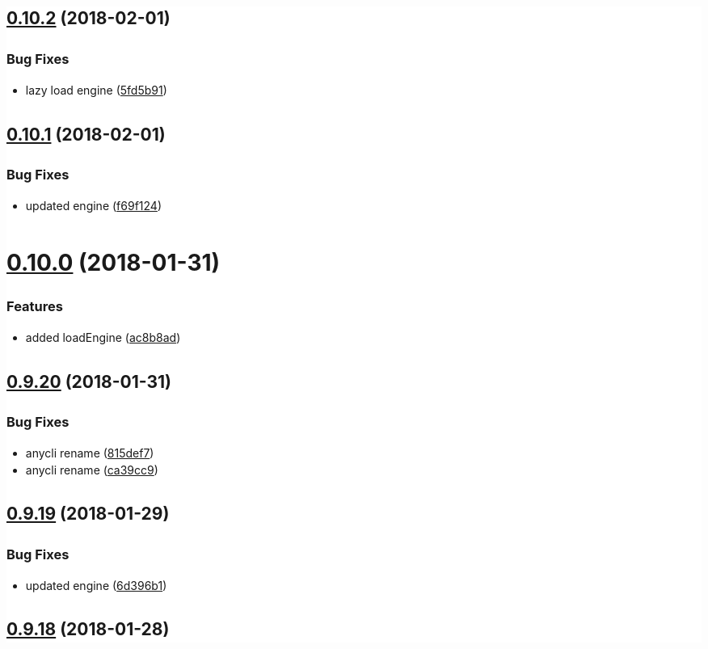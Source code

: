 <a name="0.10.2"></a>
## [0.10.2](https://github.com/anycli/test/compare/f69f12493fdd456dd822d70f9698f82cbbc7c90c...v0.10.2) (2018-02-01)


### Bug Fixes

* lazy load engine ([5fd5b91](https://github.com/anycli/test/commit/5fd5b91))

<a name="0.10.1"></a>
## [0.10.1](https://github.com/anycli/test/compare/ac8b8ad827acddd1f06b2f47941543d1497e9f59...v0.10.1) (2018-02-01)


### Bug Fixes

* updated engine ([f69f124](https://github.com/anycli/test/commit/f69f124))

<a name="0.10.0"></a>
# [0.10.0](https://github.com/anycli/test/compare/815def79357243b1f4d572609d2a0fe3a795be8c...v0.10.0) (2018-01-31)


### Features

* added loadEngine ([ac8b8ad](https://github.com/anycli/test/commit/ac8b8ad))

<a name="0.9.20"></a>
## [0.9.20](https://github.com/anycli/test/compare/v0.9.19...v0.9.20) (2018-01-31)


### Bug Fixes

* anycli rename ([815def7](https://github.com/anycli/test/commit/815def7))
* anycli rename ([ca39cc9](https://github.com/anycli/test/commit/ca39cc9))

<a name="0.9.19"></a>
## [0.9.19](https://github.com/dxcli/test/compare/46ce619516b71b5b285090f31a151119d9d93fce...v0.9.19) (2018-01-29)


### Bug Fixes

* updated engine ([6d396b1](https://github.com/dxcli/test/commit/6d396b1))

<a name="0.9.18"></a>
## [0.9.18](https://github.com/dxcli/test/compare/6c0a79775313da04ac3df1520af1144426deebd3...v0.9.18) (2018-01-28)
